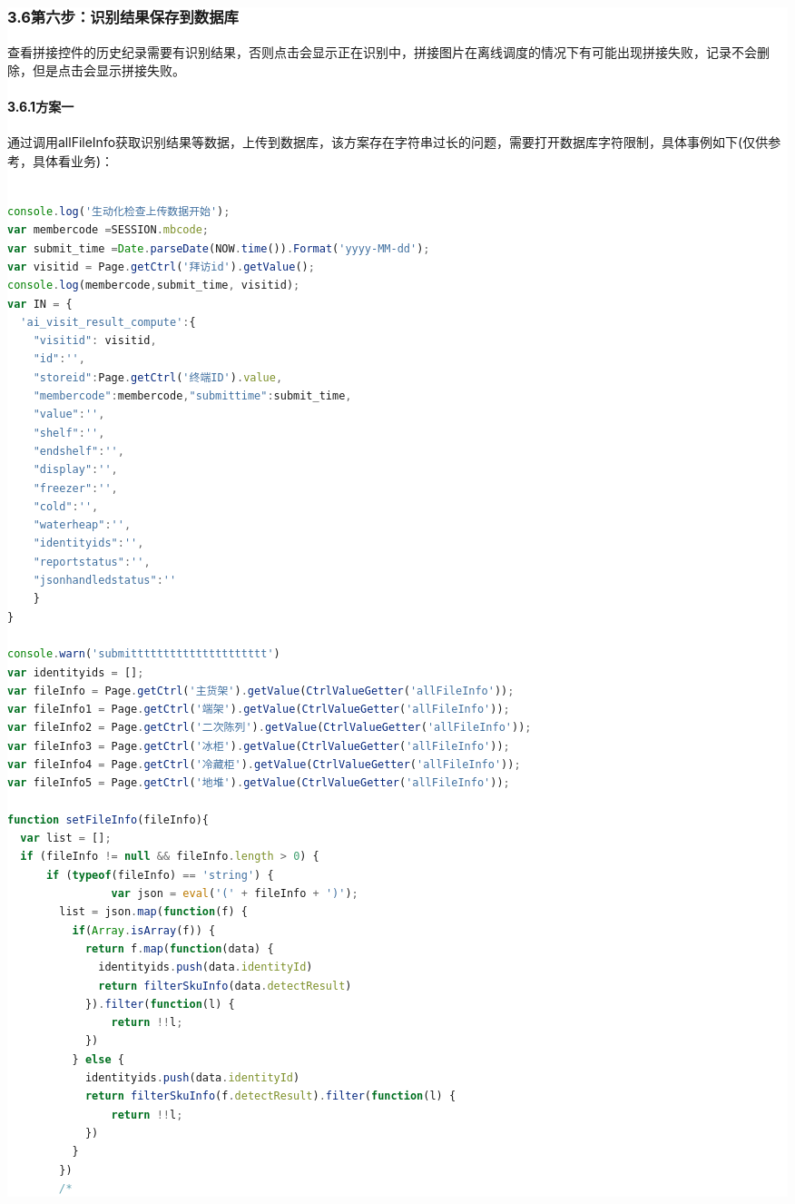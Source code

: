 ### 3.6第六步：识别结果保存到数据库

查看拼接控件的历史纪录需要有识别结果，否则点击会显示正在识别中，拼接图片在离线调度的情况下有可能出现拼接失败，记录不会删除，但是点击会显示拼接失败。

#### 3.6.1方案一

通过调用allFileInfo获取识别结果等数据，上传到数据库，该方案存在字符串过长的问题，需要打开数据库字符限制，具体事例如下(仅供参考，具体看业务)：

```js

console.log('生动化检查上传数据开始');
var membercode =SESSION.mbcode;
var submit_time =Date.parseDate(NOW.time()).Format('yyyy-MM-dd');
var visitid = Page.getCtrl('拜访id').getValue();
console.log(membercode,submit_time, visitid);
var IN = {
  'ai_visit_result_compute':{
    "visitid": visitid,
    "id":'',
    "storeid":Page.getCtrl('终端ID').value,
    "membercode":membercode,"submittime":submit_time,
    "value":'', 
    "shelf":'',
    "endshelf":'',
    "display":'',
    "freezer":'',
    "cold":'',
    "waterheap":'',
    "identityids":'',
    "reportstatus":'',
    "jsonhandledstatus":''
    }
}

console.warn('submittttttttttttttttttttt')
var identityids = [];
var fileInfo = Page.getCtrl('主货架').getValue(CtrlValueGetter('allFileInfo'));
var fileInfo1 = Page.getCtrl('端架').getValue(CtrlValueGetter('allFileInfo'));
var fileInfo2 = Page.getCtrl('二次陈列').getValue(CtrlValueGetter('allFileInfo'));
var fileInfo3 = Page.getCtrl('冰柜').getValue(CtrlValueGetter('allFileInfo'));
var fileInfo4 = Page.getCtrl('冷藏柜').getValue(CtrlValueGetter('allFileInfo'));
var fileInfo5 = Page.getCtrl('地堆').getValue(CtrlValueGetter('allFileInfo'));

function setFileInfo(fileInfo){
  var list = [];
  if (fileInfo != null && fileInfo.length > 0) {
      if (typeof(fileInfo) == 'string') {
                var json = eval('(' + fileInfo + ')');
        list = json.map(function(f) {
          if(Array.isArray(f)) {
            return f.map(function(data) {
              identityids.push(data.identityId)
              return filterSkuInfo(data.detectResult)
            }).filter(function(l) {
                return !!l;
            })
          } else {
            identityids.push(data.identityId)
            return filterSkuInfo(f.detectResult).filter(function(l) {
                return !!l;
            })
          }
        })
        /*
```